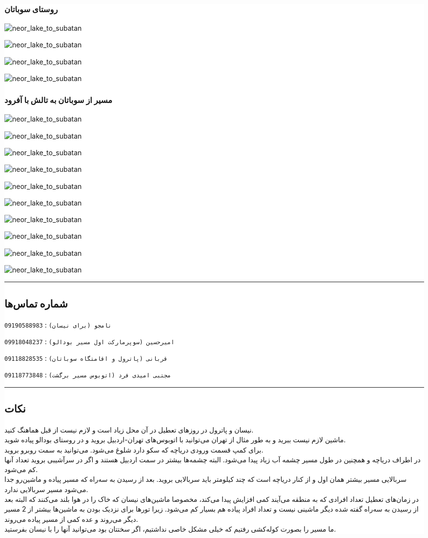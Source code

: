 
### روستای سوباتان
![neor_lake_to_subatan](/assets/img/55-neor_lake_to_subatan/269.jpg)  

![neor_lake_to_subatan](/assets/img/55-neor_lake_to_subatan/270.jpg)  

![neor_lake_to_subatan](/assets/img/55-neor_lake_to_subatan/271.jpg)  

![neor_lake_to_subatan](/assets/img/55-neor_lake_to_subatan/272.jpg)  


### مسیر از سوباتان به تالش با آفرود
![neor_lake_to_subatan](/assets/img/55-neor_lake_to_subatan/273.jpg)  

![neor_lake_to_subatan](/assets/img/55-neor_lake_to_subatan/274.jpg)  

![neor_lake_to_subatan](/assets/img/55-neor_lake_to_subatan/275.jpg)  

![neor_lake_to_subatan](/assets/img/55-neor_lake_to_subatan/276.jpg)  

![neor_lake_to_subatan](/assets/img/55-neor_lake_to_subatan/277.jpg)  

![neor_lake_to_subatan](/assets/img/55-neor_lake_to_subatan/278.jpg)  

![neor_lake_to_subatan](/assets/img/55-neor_lake_to_subatan/279.jpg)  

![neor_lake_to_subatan](/assets/img/55-neor_lake_to_subatan/280.jpg)  

![neor_lake_to_subatan](/assets/img/55-neor_lake_to_subatan/281.jpg)  

![neor_lake_to_subatan](/assets/img/55-neor_lake_to_subatan/282.jpg)  


---

## شماره تماس‌ها
`نامجو (برای نیسان)` : `09190588983`  

`امیرحسین (سوپرمارکت اول مسیر بودالو)` : `09918048237`  

`قربانی (پاترول و اقامتگاه سوباتان)` : `09118828535`  

`مجتبی امیدی فرد (اتوبوس مسیر برگشت)` : `09118773848`  

---

## نکات
نیسان و پاترول در روزهای تعطیل در آن محل زیاد است و لازم نیست از قبل هماهنگ کنید.  
ماشین لازم نیست ببرید و به طور مثال از تهران می‌توانید با اتوبوس‌های تهران-اردبیل بروید و در روستای بودالو پیاده شوید.  
برای کمپ قسمت ورودی دریاچه که سکو دارد شلوغ می‌شود. می‌توانید به سمت روبرو بروید.  
در اطراف دریاچه و همچنین در طول مسیر چشمه آب زیاد پیدا می‌شود. البته چشمه‌ها بیشتر در سمت اردبیل هستند و اگر در سرآشیبی بروید تعداد آنها کم می‌شود.  
سربالایی مسیر بیشتر همان اول و از کنار دریاچه است که چند کیلومتر باید سربالایی بروید. بعد از رسیدن به سه‌راه که مسیر پیاده و ماشین‌رو جدا می‌شود مسیر سربالایی ندارد.  
در زمان‌های تعطیل تعداد افرادی که به منطقه می‌آیند کمی افزایش پیدا می‌کند، مخصوصا ماشین‌های نیسان که خاک را در هوا بلند می‌کنند که البته بعد از رسیدن به سه‌راه گفته شده دیگر ماشینی نیست و تعداد افراد پیاده هم بسیار کم می‌شود. زیرا تورها برای نزدیک بودن به ماشین‌ها بیشتر از 2 مسیر دیگر می‌روند و عده کمی از مسیر پیاده می‌روند.  
ما مسیر را بصورت کوله‌کشی رفتیم که خیلی مشکل خاصی نداشتیم، اگر سختتان بود می‌توانید آنها را با نیسان بفرستید.  